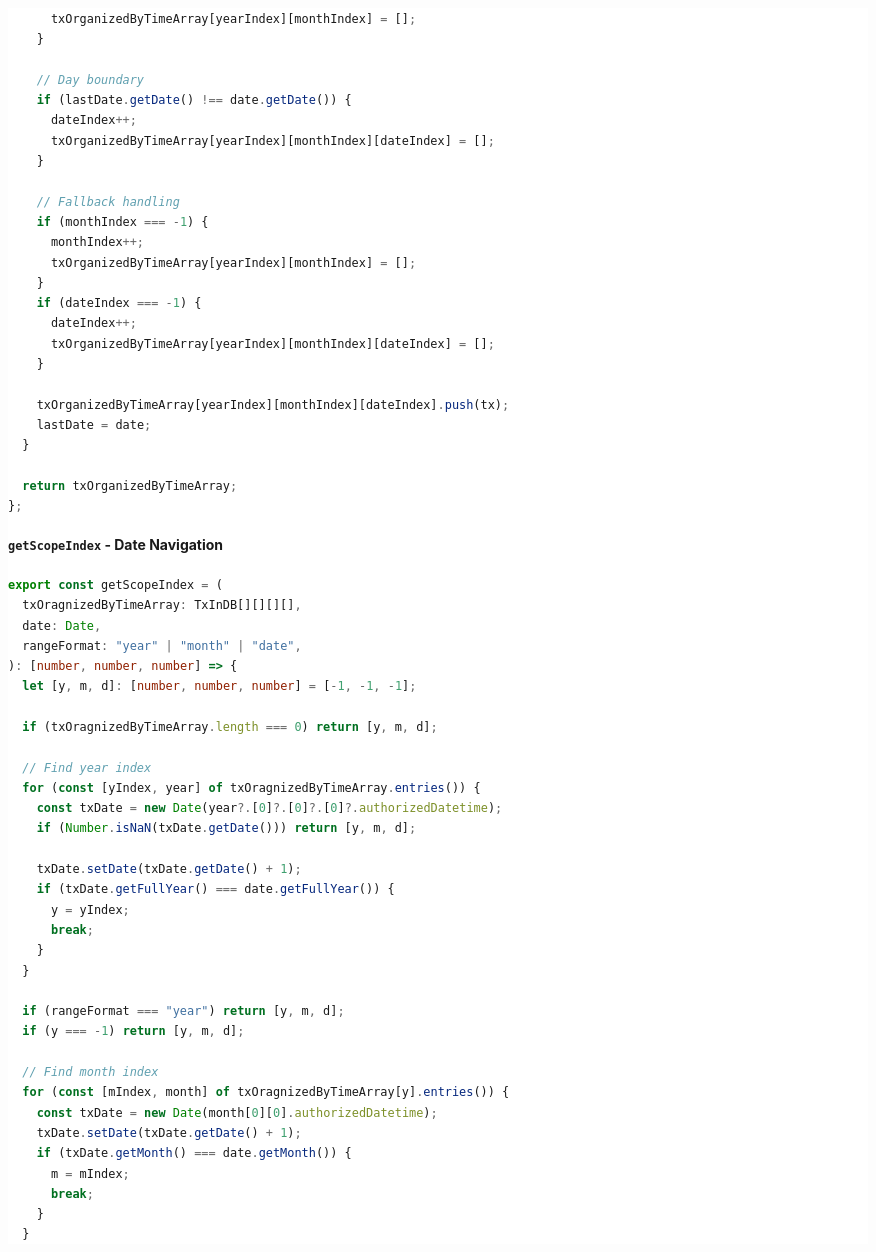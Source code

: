 ```typescript
      txOrganizedByTimeArray[yearIndex][monthIndex] = [];
    }
    
    // Day boundary
    if (lastDate.getDate() !== date.getDate()) {
      dateIndex++;
      txOrganizedByTimeArray[yearIndex][monthIndex][dateIndex] = [];
    }

    // Fallback handling
    if (monthIndex === -1) {
      monthIndex++;
      txOrganizedByTimeArray[yearIndex][monthIndex] = [];
    }
    if (dateIndex === -1) {
      dateIndex++;
      txOrganizedByTimeArray[yearIndex][monthIndex][dateIndex] = [];
    }

    txOrganizedByTimeArray[yearIndex][monthIndex][dateIndex].push(tx);
    lastDate = date;
  }

  return txOrganizedByTimeArray;
};
```

#### **`getScopeIndex`** - Date Navigation
```typescript
export const getScopeIndex = (
  txOragnizedByTimeArray: TxInDB[][][][],
  date: Date,
  rangeFormat: "year" | "month" | "date",
): [number, number, number] => {
  let [y, m, d]: [number, number, number] = [-1, -1, -1];

  if (txOragnizedByTimeArray.length === 0) return [y, m, d];

  // Find year index
  for (const [yIndex, year] of txOragnizedByTimeArray.entries()) {
    const txDate = new Date(year?.[0]?.[0]?.[0]?.authorizedDatetime);
    if (Number.isNaN(txDate.getDate())) return [y, m, d];

    txDate.setDate(txDate.getDate() + 1);
    if (txDate.getFullYear() === date.getFullYear()) {
      y = yIndex;
      break;
    }
  }

  if (rangeFormat === "year") return [y, m, d];
  if (y === -1) return [y, m, d];

  // Find month index
  for (const [mIndex, month] of txOragnizedByTimeArray[y].entries()) {
    const txDate = new Date(month[0][0].authorizedDatetime);
    txDate.setDate(txDate.getDate() + 1);
    if (txDate.getMonth() === date.getMonth()) {
      m = mIndex;
      break;
    }
  }

```

  [key: string]: {